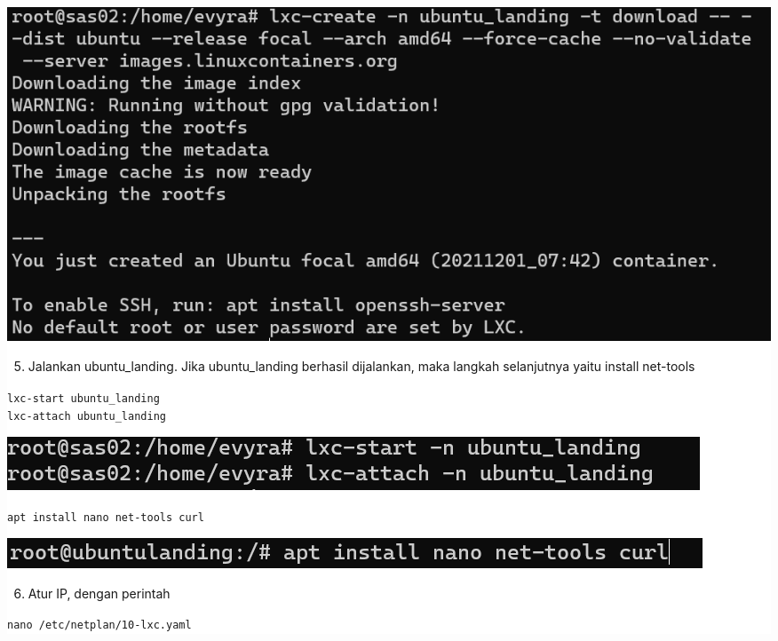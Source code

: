 ![3.PNG](https://github.com/nabill13/praktikum-SAS-modul-II/blob/main/1/3.PNG?raw=true)

5.  Jalankan ubuntu_landing. Jika ubuntu_landing berhasil dijalankan, maka langkah selanjutnya yaitu install net-tools

```
lxc-start ubuntu_landing
lxc-attach ubuntu_landing
```

![4.PNG](https://github.com/nabill13/praktikum-SAS-modul-II/blob/main/1/4.PNG?raw=true)

```
apt install nano net-tools curl
```

![4-1.PNG](https://github.com/nabill13/praktikum-SAS-modul-II/blob/main/1/4-1.PNG?raw=true)

6. Atur IP, dengan perintah 

```
nano /etc/netplan/10-lxc.yaml
```
